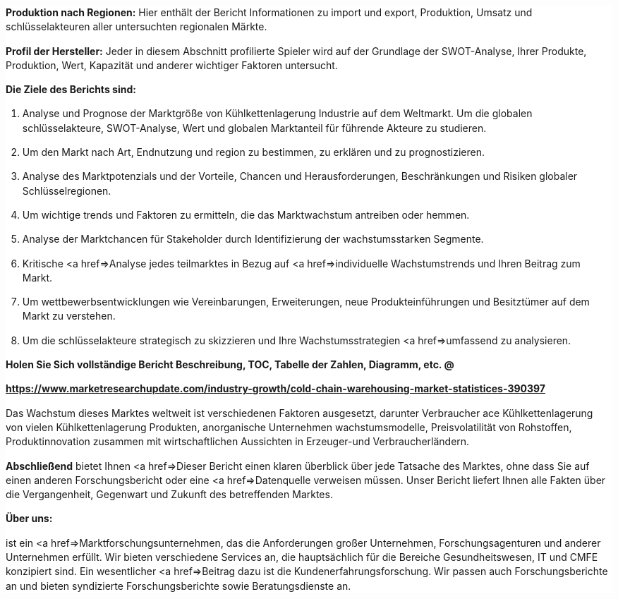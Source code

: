 

<strong>Produktion nach Regionen:</strong> Hier enthält der Bericht Informationen zu import und export, Produktion, Umsatz und schlüsselakteuren aller untersuchten regionalen Märkte.



<strong>Profil der Hersteller:</strong> Jeder in diesem Abschnitt profilierte Spieler wird auf der Grundlage der SWOT-Analyse, Ihrer Produkte, Produktion, Wert, Kapazität und anderer wichtiger Faktoren untersucht.



<strong>Die Ziele des Berichts sind:</strong>

1) Analyse und Prognose der Marktgröße von Kühlkettenlagerung Industrie auf dem Weltmarkt.
Um die globalen schlüsselakteure, SWOT-Analyse, Wert und globalen Marktanteil für führende Akteure zu studieren.

2) Um den Markt nach Art, Endnutzung und region zu bestimmen, zu erklären und zu prognostizieren.

3) Analyse des Marktpotenzials und der Vorteile, Chancen und Herausforderungen, Beschränkungen und Risiken globaler Schlüsselregionen.

4) Um wichtige trends und Faktoren zu ermitteln, die das Marktwachstum antreiben oder hemmen.

5) Analyse der Marktchancen für Stakeholder durch Identifizierung der wachstumsstarken Segmente.

6) Kritische <a href=>Analyse</a> jedes teilmarktes in Bezug auf <a href=>individuelle</a> Wachstumstrends und Ihren Beitrag zum Markt.

7) Um wettbewerbsentwicklungen wie Vereinbarungen, Erweiterungen, neue Produkteinführungen und Besitztümer auf dem Markt zu verstehen.

8) Um die schlüsselakteure strategisch zu skizzieren und Ihre Wachstumsstrategien <a href=>umfassend</a> zu analysieren.



<strong>Holen Sie Sich vollständige Bericht Beschreibung, TOC, Tabelle der Zahlen, Diagramm, etc. @ </strong>

<strong><a href=https://www.marketresearchupdate.com/industry-growth/cold-chain-warehousing-market-statistices-390397>https://www.marketresearchupdate.com/industry-growth/cold-chain-warehousing-market-statistices-390397</a></font></strong>

Das Wachstum dieses Marktes weltweit ist verschiedenen Faktoren ausgesetzt, darunter Verbraucher ace Kühlkettenlagerung von vielen Kühlkettenlagerung Produkten, anorganische Unternehmen wachstumsmodelle, Preisvolatilität von Rohstoffen, Produktinnovation zusammen mit wirtschaftlichen Aussichten in Erzeuger-und Verbraucherländern.



<strong>Abschließend</strong> bietet Ihnen <a href=>Dieser</a> Bericht einen klaren überblick über jede Tatsache des Marktes, ohne dass Sie auf einen anderen Forschungsbericht oder eine <a href=>Datenquelle</a> verweisen müssen. Unser Bericht liefert Ihnen alle Fakten über die Vergangenheit, Gegenwart und Zukunft des betreffenden Marktes.



<strong>Über uns:</strong>

 ist ein <a href=>Marktfors</a>chungsunternehmen, das die Anforderungen großer Unternehmen, Forschungsagenturen und anderer Unternehmen erfüllt. Wir bieten verschiedene Services an, die hauptsächlich für die Bereiche Gesundheitswesen, IT und CMFE konzipiert sind. Ein wesentlicher <a href=>Beitrag</a> dazu ist die Kundenerfahrungsforschung. Wir passen auch Forschungsberichte an und bieten syndizierte Forschungsberichte sowie Beratungsdienste an.
